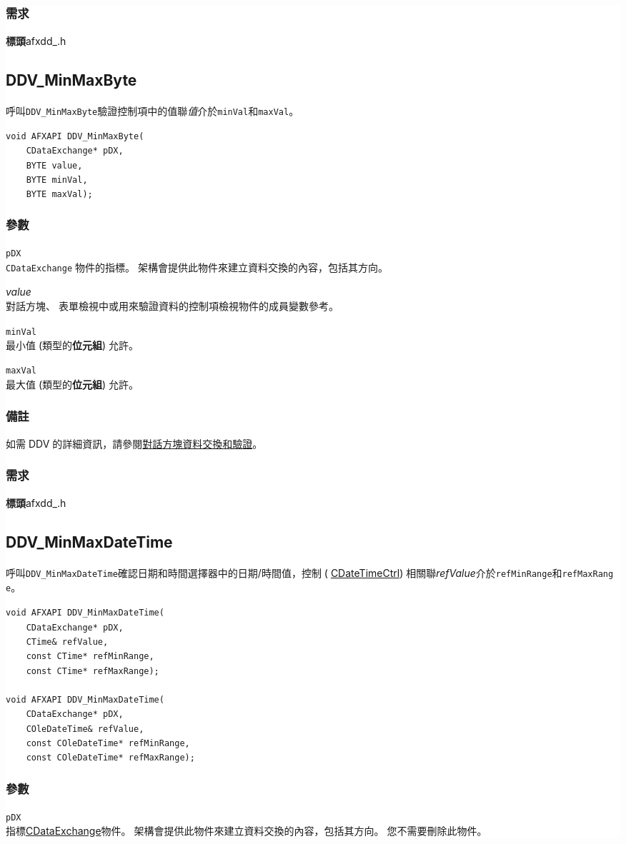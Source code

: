 ### <a name="requirements"></a>需求  
  **標頭**afxdd_.h  
  
##  <a name="ddv_minmaxbyte"></a>DDV_MinMaxByte  
 呼叫`DDV_MinMaxByte`驗證控制項中的值聯*值*介於`minVal`和`maxVal`。  
  
```   
void AFXAPI DDV_MinMaxByte(
    CDataExchange* pDX,  
    BYTE value,  
    BYTE minVal,  
    BYTE maxVal); 
```  
  
### <a name="parameters"></a>參數  
 `pDX`  
 `CDataExchange` 物件的指標。 架構會提供此物件來建立資料交換的內容，包括其方向。  
  
 *value*  
 對話方塊、 表單檢視中或用來驗證資料的控制項檢視物件的成員變數參考。  
  
 `minVal`  
 最小值 (類型的**位元組**) 允許。  
  
 `maxVal`  
 最大值 (類型的**位元組**) 允許。  
  
### <a name="remarks"></a>備註  
 如需 DDV 的詳細資訊，請參閱[對話方塊資料交換和驗證](../../mfc/dialog-data-exchange-and-validation.md)。  
  
### <a name="requirements"></a>需求  
  **標頭**afxdd_.h  
  
##  <a name="ddv_minmaxdatetime"></a>DDV_MinMaxDateTime  
 呼叫`DDV_MinMaxDateTime`確認日期和時間選擇器中的日期/時間值，控制 ( [CDateTimeCtrl](../../mfc/reference/cdatetimectrl-class.md)) 相關聯*refValue*介於`refMinRange`和`refMaxRange`。  
  
```   
void AFXAPI DDV_MinMaxDateTime(
    CDataExchange* pDX,  
    CTime& refValue,  
    const CTime* refMinRange,  
    const CTime* refMaxRange);

void AFXAPI DDV_MinMaxDateTime(
    CDataExchange* pDX,  
    COleDateTime& refValue,  
    const COleDateTime* refMinRange,  
    const COleDateTime* refMaxRange); 
```  
  
### <a name="parameters"></a>參數  
 `pDX`  
 指標[CDataExchange](../../mfc/reference/cdataexchange-class.md)物件。 架構會提供此物件來建立資料交換的內容，包括其方向。 您不需要刪除此物件。  
  